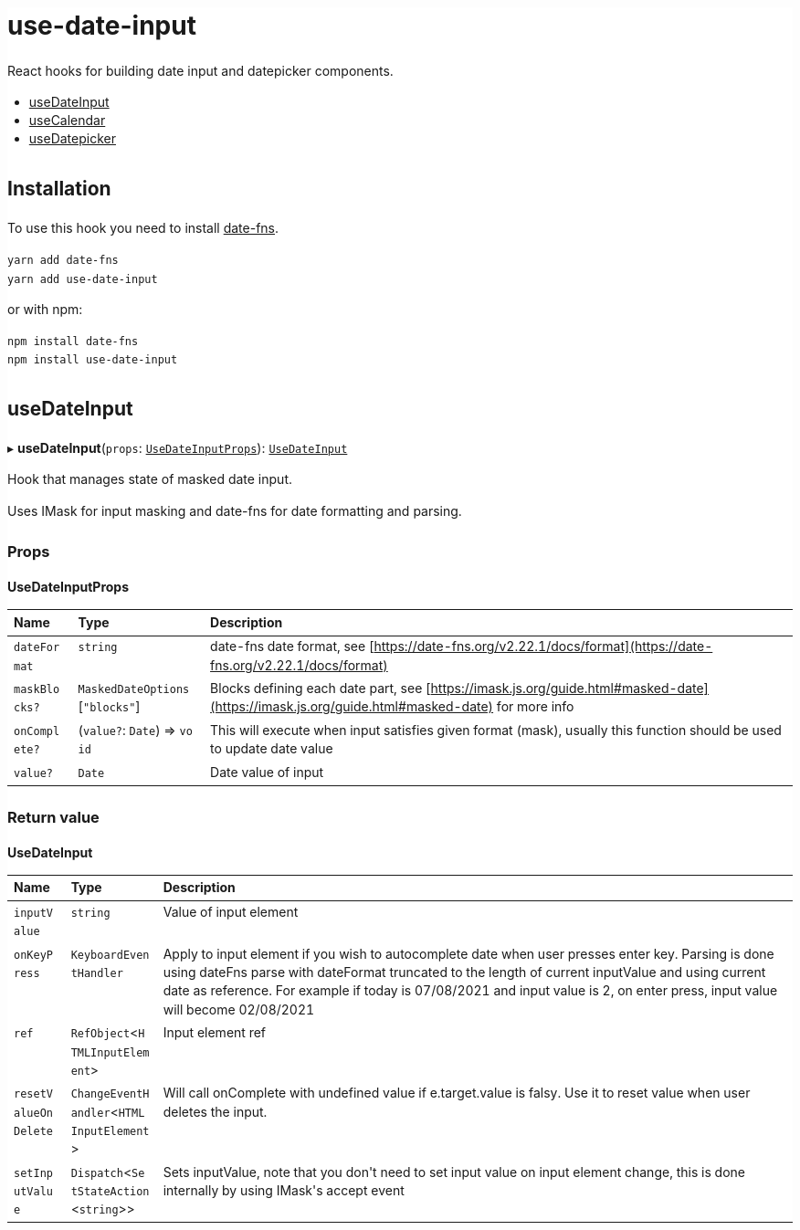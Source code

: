 # use-date-input

React hooks for building date input and datepicker components.

* [useDateInput](#usedateinput)
* [useCalendar](#usecalendar)
* [useDatepicker](#usedatepicker)

## Installation

To use this hook you need to install [date-fns](https://date-fns.org/).
```
yarn add date-fns
yarn add use-date-input
```

or with npm:

```
npm install date-fns
npm install use-date-input
```

## useDateInput

▸ **useDateInput**(`props`: [`UseDateInputProps`](#props)): [`UseDateInput`](#returnvalue)

Hook that manages state of masked date input.

Uses IMask for input masking and date-fns for date formatting and parsing.

### Props
**UseDateInputProps**

| Name | Type | Description |
| :------ | :------ | :------ |
| `dateFormat` | `string` | date-fns date format, see [https://date-fns.org/v2.22.1/docs/format](https://date-fns.org/v2.22.1/docs/format) |
| `maskBlocks?` | `MaskedDateOptions`[``"blocks"``] | Blocks defining each date part, see [https://imask.js.org/guide.html#masked-date](https://imask.js.org/guide.html#masked-date) for more info |
| `onComplete?` | (`value?`: `Date`) => `void` | This will execute when input satisfies given format (mask), usually this function should be used to update date value|
| `value?` | `Date` | Date value of input |

### Return value
**UseDateInput**

| Name | Type | Description |
| :------ | :------ | :------ |
| `inputValue` | `string` | Value of input element |
| `onKeyPress` | `KeyboardEventHandler` | Apply to input element if you wish to autocomplete date when user presses enter key. Parsing is done using dateFns parse with dateFormat truncated to the length of current inputValue and using current date as reference.  For example if today is 07/08/2021 and input value is 2, on enter press, input value will become 02/08/2021 |
| `ref` | `RefObject`<`HTMLInputElement`\> | Input element ref |
| `resetValueOnDelete` | `ChangeEventHandler`<`HTMLInputElement`\> | Will call onComplete with undefined value if e.target.value is falsy. Use it to reset value when user deletes the input. |
| `setInputValue` | `Dispatch`<`SetStateAction`<`string`\>\> | Sets inputValue, note that you don't need to set input value on input element change, this is done internally by using IMask's accept event |
